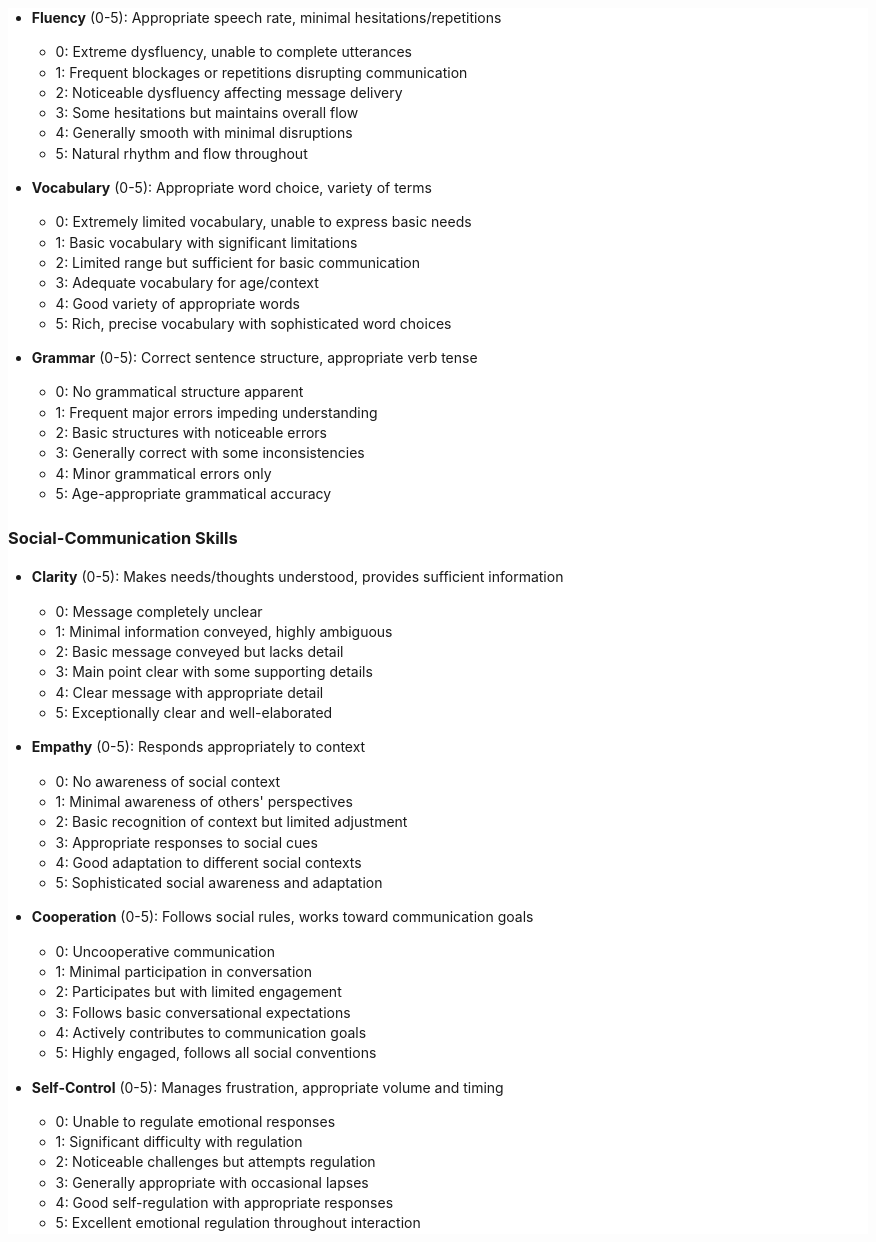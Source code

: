 - **Fluency** (0-5): Appropriate speech rate, minimal hesitations/repetitions
  - 0: Extreme dysfluency, unable to complete utterances
  - 1: Frequent blockages or repetitions disrupting communication
  - 2: Noticeable dysfluency affecting message delivery
  - 3: Some hesitations but maintains overall flow
  - 4: Generally smooth with minimal disruptions
  - 5: Natural rhythm and flow throughout

- **Vocabulary** (0-5): Appropriate word choice, variety of terms
  - 0: Extremely limited vocabulary, unable to express basic needs
  - 1: Basic vocabulary with significant limitations
  - 2: Limited range but sufficient for basic communication
  - 3: Adequate vocabulary for age/context
  - 4: Good variety of appropriate words
  - 5: Rich, precise vocabulary with sophisticated word choices

- **Grammar** (0-5): Correct sentence structure, appropriate verb tense
  - 0: No grammatical structure apparent
  - 1: Frequent major errors impeding understanding
  - 2: Basic structures with noticeable errors
  - 3: Generally correct with some inconsistencies
  - 4: Minor grammatical errors only
  - 5: Age-appropriate grammatical accuracy

### Social-Communication Skills
- **Clarity** (0-5): Makes needs/thoughts understood, provides sufficient information
  - 0: Message completely unclear
  - 1: Minimal information conveyed, highly ambiguous
  - 2: Basic message conveyed but lacks detail
  - 3: Main point clear with some supporting details
  - 4: Clear message with appropriate detail
  - 5: Exceptionally clear and well-elaborated

- **Empathy** (0-5): Responds appropriately to context
  - 0: No awareness of social context
  - 1: Minimal awareness of others' perspectives
  - 2: Basic recognition of context but limited adjustment
  - 3: Appropriate responses to social cues
  - 4: Good adaptation to different social contexts
  - 5: Sophisticated social awareness and adaptation

- **Cooperation** (0-5): Follows social rules, works toward communication goals
  - 0: Uncooperative communication
  - 1: Minimal participation in conversation
  - 2: Participates but with limited engagement
  - 3: Follows basic conversational expectations
  - 4: Actively contributes to communication goals
  - 5: Highly engaged, follows all social conventions

- **Self-Control** (0-5): Manages frustration, appropriate volume and timing
  - 0: Unable to regulate emotional responses
  - 1: Significant difficulty with regulation
  - 2: Noticeable challenges but attempts regulation
  - 3: Generally appropriate with occasional lapses
  - 4: Good self-regulation with appropriate responses
  - 5: Excellent emotional regulation throughout interaction
